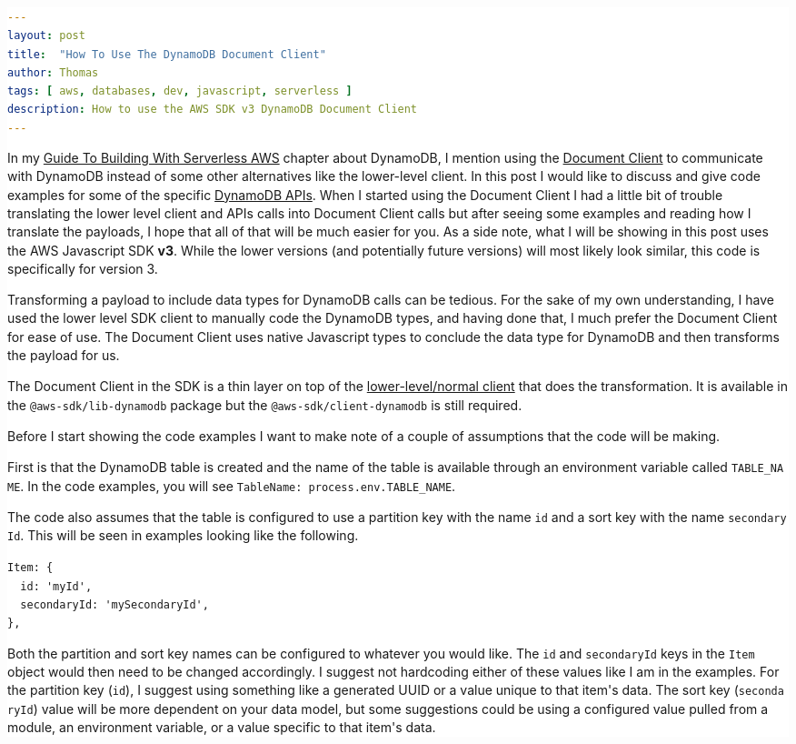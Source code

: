```yaml
---
layout: post
title:  "How To Use The DynamoDB Document Client"
author: Thomas
tags: [ aws, databases, dev, javascript, serverless ]
description: How to use the AWS SDK v3 DynamoDB Document Client
---
```


In my [Guide To Building With Serverless AWS](/blog/gtbwsa-chapter-9-dynamodb) chapter about DynamoDB, I mention using the [Document Client](https://docs.aws.amazon.com/AWSJavaScriptSDK/v3/latest/modules/_aws_sdk_lib_dynamodb.html) to communicate with DynamoDB instead of some other alternatives like the lower-level client. In this post I would like to discuss and give code examples for some of the specific [DynamoDB APIs](https://docs.aws.amazon.com/amazondynamodb/latest/developerguide/HowItWorks.API.html#HowItWorks.API.DataPlane). When I started using the Document Client I had a little bit of trouble translating the lower level client and APIs calls into Document Client calls but after seeing some examples and reading how I translate the payloads, I hope that all of that will be much easier for you. As a side note, what I will be showing in this post uses the AWS Javascript SDK **v3**. While the lower versions (and potentially future versions) will most likely look similar, this code is specifically for version 3.

Transforming a payload to include data types for DynamoDB calls can be tedious. For the sake of my own understanding, I have used the lower level SDK client to manually code the DynamoDB types, and having done that, I much prefer the Document Client for ease of use. The Document Client uses native Javascript types to conclude the data type for DynamoDB and then transforms the payload for us.

The Document Client in the SDK is a thin layer on top of the [lower-level/normal client](https://docs.aws.amazon.com/AWSJavaScriptSDK/v3/latest/clients/client-dynamodb/index.html) that does the transformation. It is available in the `@aws-sdk/lib-dynamodb` package but the `@aws-sdk/client-dynamodb` is still required.

Before I start showing the code examples I want to make note of a couple of assumptions that the code will be making.

First is that the DynamoDB table is created and the name of the table is available through an environment variable called `TABLE_NAME`. In the code examples, you will see `TableName: process.env.TABLE_NAME`.

The code also assumes that the table is configured to use a partition key with the name `id` and a sort key with the name `secondaryId`. This will be seen in examples looking like the following.

```
Item: {
  id: 'myId',
  secondaryId: 'mySecondaryId',
},
```

Both the partition and sort key names can be configured to whatever you would like. The `id` and `secondaryId` keys in the `Item` object would then need to be changed accordingly. I suggest not hardcoding either of these values like I am in the examples. For the partition key (`id`), I suggest using something like a generated UUID or a value unique to that item's data. The sort key (`secondaryId`) value will be more dependent on your data model, but some suggestions could be using a configured value pulled from a module, an environment variable, or a value specific to that item's data.
